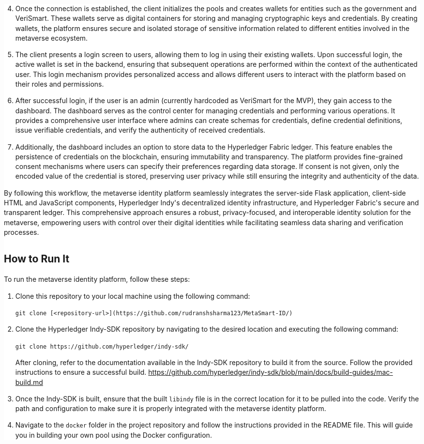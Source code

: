 4. Once the connection is established, the client initializes the pools and creates wallets for entities such as the government and VeriSmart. These wallets serve as digital containers for storing and managing cryptographic keys and credentials. By creating wallets, the platform ensures secure and isolated storage of sensitive information related to different entities involved in the metaverse ecosystem.

5. The client presents a login screen to users, allowing them to log in using their existing wallets. Upon successful login, the active wallet is set in the backend, ensuring that subsequent operations are performed within the context of the authenticated user. This login mechanism provides personalized access and allows different users to interact with the platform based on their roles and permissions.

6. After successful login, if the user is an admin (currently hardcoded as VeriSmart for the MVP), they gain access to the dashboard. The dashboard serves as the control center for managing credentials and performing various operations. It provides a comprehensive user interface where admins can create schemas for credentials, define credential definitions, issue verifiable credentials, and verify the authenticity of received credentials.

7. Additionally, the dashboard includes an option to store data to the Hyperledger Fabric ledger. This feature enables the persistence of credentials on the blockchain, ensuring immutability and transparency. The platform provides fine-grained consent mechanisms where users can specify their preferences regarding data storage. If consent is not given, only the encoded value of the credential is stored, preserving user privacy while still ensuring the integrity and authenticity of the data.

By following this workflow, the metaverse identity platform seamlessly integrates the server-side Flask application, client-side HTML and JavaScript components, Hyperledger Indy's decentralized identity infrastructure, and Hyperledger Fabric's secure and transparent ledger. This comprehensive approach ensures a robust, privacy-focused, and interoperable identity solution for the metaverse, empowering users with control over their digital identities while facilitating seamless data sharing and verification processes.

## How to Run It

To run the metaverse identity platform, follow these steps:

1. Clone this repository to your local machine using the following command:

   ```
   git clone [<repository-url>](https://github.com/rudranshsharma123/MetaSmart-ID/)
   ```

2. Clone the Hyperledger Indy-SDK repository by navigating to the desired location and executing the following command:

   ```
   git clone https://github.com/hyperledger/indy-sdk/
   ```

   After cloning, refer to the documentation available in the Indy-SDK repository to build it from the source. Follow the provided instructions to ensure a successful build. https://github.com/hyperledger/indy-sdk/blob/main/docs/build-guides/mac-build.md

3. Once the Indy-SDK is built, ensure that the built `libindy` file is in the correct location for it to be pulled into the code. Verify the path and configuration to make sure it is properly integrated with the metaverse identity platform.

4. Navigate to the `docker` folder in the project repository and follow the instructions provided in the README file. This will guide you in building your own pool using the Docker configuration.
